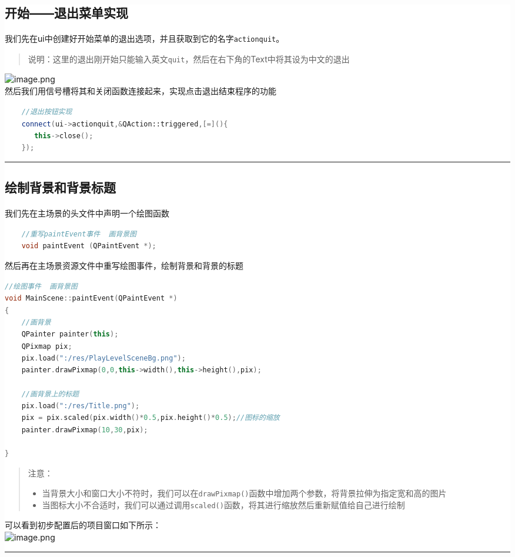 <a name="NzdFd"></a>
## 开始——退出菜单实现
我们先在ui中创建好开始菜单的退出选项，并且获取到它的名字`actionquit`。
> 说明：这里的退出刚开始只能输入英文`quit`，然后在右下角的Text中将其设为中文的退出

![image.png](https://cdn.nlark.com/yuque/0/2023/png/27393008/1703421855663-598dc86b-9cfd-4c7e-aed8-ebf2b2591372.png#averageHue=%2364b15f&clientId=u29f05a49-994a-4&from=paste&height=548&id=u8f289e9d&originHeight=829&originWidth=1876&originalType=binary&ratio=1.815000057220459&rotation=0&showTitle=false&size=108030&status=done&style=none&taskId=u8ecf5660-9fff-4bb4-a641-b3bcfc2eec5&title=&width=1240.3305394092106)<br />然后我们用信号槽将其和关闭函数连接起来，实现点击退出结束程序的功能
```cpp
    //退出按钮实现
    connect(ui->actionquit,&QAction::triggered,[=](){
       this->close();
    });
```

---

<a name="GnFtK"></a>
## 绘制背景和背景标题
我们先在主场景的头文件中声明一个绘图函数
```cpp
    //重写paintEvent事件  画背景图
    void paintEvent (QPaintEvent *);
```
然后再在主场景资源文件中重写绘图事件，绘制背景和背景的标题
```cpp
//绘图事件  画背景图
void MainScene::paintEvent(QPaintEvent *)
{
    //画背景
    QPainter painter(this);
    QPixmap pix;
    pix.load(":/res/PlayLevelSceneBg.png");
    painter.drawPixmap(0,0,this->width(),this->height(),pix);

    //画背景上的标题
    pix.load(":/res/Title.png");
    pix = pix.scaled(pix.width()*0.5,pix.height()*0.5);//图标的缩放
    painter.drawPixmap(10,30,pix);

}
```
> 注意：
> - 当背景大小和窗口大小不符时，我们可以在`drawPixmap()`函数中增加两个参数，将背景拉伸为指定宽和高的图片
> - 当图标大小不合适时，我们可以通过调用`scaled()`函数，将其进行缩放然后重新赋值给自己进行绘制


可以看到初步配置后的项目窗口如下所示：<br />![image.png](https://cdn.nlark.com/yuque/0/2023/png/27393008/1703422581891-64abc8eb-9d78-4f9b-a81c-cc927908363f.png#averageHue=%23c78551&clientId=u29f05a49-994a-4&from=paste&height=420&id=u0556fa80&originHeight=635&originWidth=324&originalType=binary&ratio=1.815000057220459&rotation=0&showTitle=false&size=406040&status=done&style=none&taskId=u64a3ae2b-4840-43ce-a8a1-188a750d7ce&title=&width=214.2148692796291)

---
